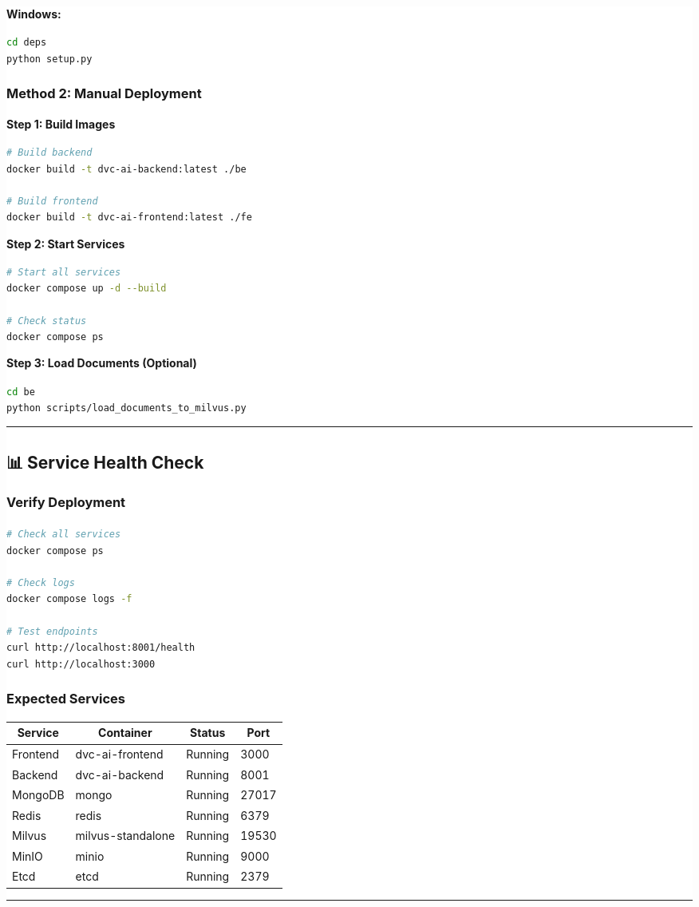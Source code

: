 **Windows:**
```cmd
cd deps
python setup.py
```

### **Method 2: Manual Deployment**

**Step 1: Build Images**
```bash
# Build backend
docker build -t dvc-ai-backend:latest ./be

# Build frontend  
docker build -t dvc-ai-frontend:latest ./fe
```

**Step 2: Start Services**
```bash
# Start all services
docker compose up -d --build

# Check status
docker compose ps
```

**Step 3: Load Documents (Optional)**
```bash
cd be
python scripts/load_documents_to_milvus.py
```

---

## 📊 **Service Health Check**

### **Verify Deployment**
```bash
# Check all services
docker compose ps

# Check logs
docker compose logs -f

# Test endpoints
curl http://localhost:8001/health
curl http://localhost:3000
```

### **Expected Services**
| Service | Container | Status | Port |
|---------|-----------|--------|------|
| Frontend | dvc-ai-frontend | Running | 3000 |
| Backend | dvc-ai-backend | Running | 8001 |
| MongoDB | mongo | Running | 27017 |
| Redis | redis | Running | 6379 |
| Milvus | milvus-standalone | Running | 19530 |
| MinIO | minio | Running | 9000 |
| Etcd | etcd | Running | 2379 |

---